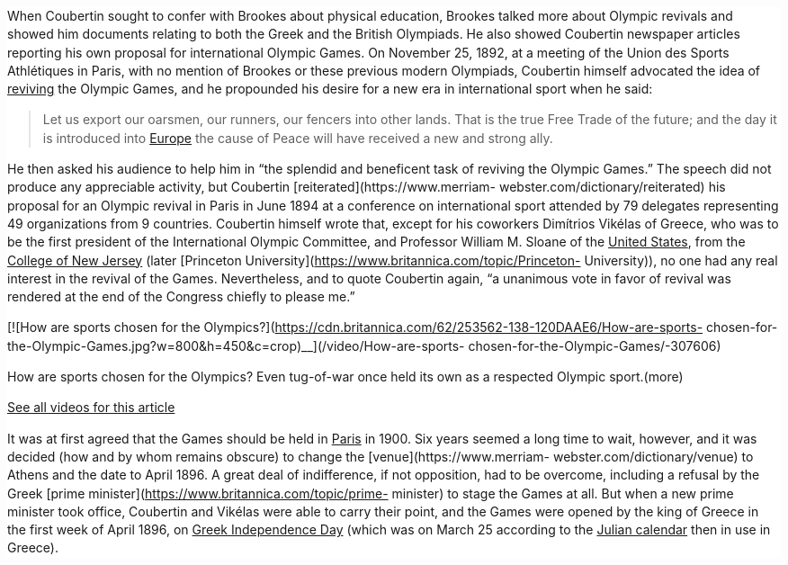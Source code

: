When Coubertin sought to confer with Brookes about physical education, Brookes
talked more about Olympic revivals and showed him documents relating to both
the Greek and the British Olympiads. He also showed Coubertin newspaper
articles reporting his own proposal for international Olympic Games. On
November 25, 1892, at a meeting of the Union des Sports Athlétiques in Paris,
with no mention of Brookes or these previous modern Olympiads, Coubertin
himself advocated the idea of
[reviving](https://www.britannica.com/dictionary/reviving) the Olympic Games,
and he propounded his desire for a new era in international sport when he
said:

> Let us export our oarsmen, our runners, our fencers into other lands. That
> is the true Free Trade of the future; and the day it is introduced into
> [Europe](https://www.britannica.com/place/Europe) the cause of Peace will
> have received a new and strong ally.

He then asked his audience to help him in “the splendid and beneficent task of
reviving the Olympic Games.” The speech did not produce any appreciable
activity, but Coubertin [reiterated](https://www.merriam-
webster.com/dictionary/reiterated) his proposal for an Olympic revival in
Paris in June 1894 at a conference on international sport attended by 79
delegates representing 49 organizations from 9 countries. Coubertin himself
wrote that, except for his coworkers Dimítrios Vikélas of Greece, who was to
be the first president of the International Olympic Committee, and Professor
William M. Sloane of the [United
States](https://www.britannica.com/place/United-States), from the [College of
New Jersey](https://www.britannica.com/topic/College-of-New-Jersey) (later
[Princeton University](https://www.britannica.com/topic/Princeton-
University)), no one had any real interest in the revival of the Games.
Nevertheless, and to quote Coubertin again, “a unanimous vote in favor of
revival was rendered at the end of the Congress chiefly to please me.”

[![How are sports chosen for the
Olympics?](https://cdn.britannica.com/62/253562-138-120DAAE6/How-are-sports-
chosen-for-the-Olympic-Games.jpg?w=800&h=450&c=crop)__](/video/How-are-sports-
chosen-for-the-Olympic-Games/-307606)

How are sports chosen for the Olympics? Even tug-of-war once held its own as a
respected Olympic sport.(more)

[See all videos for this article](/sports/Olympic-Games/images-videos)

It was at first agreed that the Games should be held in
[Paris](https://www.britannica.com/place/Paris) in 1900. Six years seemed a
long time to wait, however, and it was decided (how and by whom remains
obscure) to change the [venue](https://www.merriam-
webster.com/dictionary/venue) to Athens and the date to April 1896. A great
deal of indifference, if not opposition, had to be overcome, including a
refusal by the Greek [prime minister](https://www.britannica.com/topic/prime-
minister) to stage the Games at all. But when a new prime minister took
office, Coubertin and Vikélas were able to carry their point, and the Games
were opened by the king of Greece in the first week of April 1896, on [Greek
Independence Day](https://www.britannica.com/topic/Greek-Independence-Day)
(which was on March 25 according to the [Julian
calendar](https://www.britannica.com/science/Julian-calendar) then in use in
Greece).
